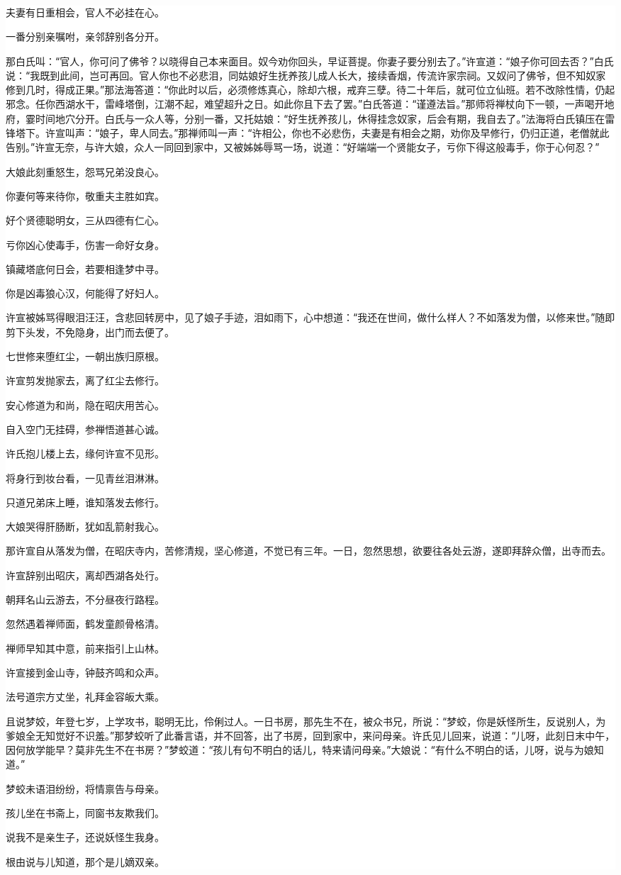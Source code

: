 夫妻有日重相会，官人不必挂在心。  

一番分别亲嘱咐，亲邻辞别各分开。  

那白氏叫：“官人，你可问了佛爷？以晓得自己本来面目。奴今劝你回头，早证菩提。你妻子要分别去了。”许宣道：“娘子你可回去否？”白氏说：“我既到此间，岂可再回。官人你也不必悲泪，同姑娘好生抚养孩儿成人长大，接续香烟，传流许家宗祠。又奴问了佛爷，但不知奴家修到几时，得成正果。”那法海答道：“你此时以后，必须修炼真心，除却六根，戒弃三孽。待二十年后，就可位立仙班。若不改除性情，仍起邪念。任你西湖水干，雷峰塔倒，江潮不起，难望超升之日。如此你且下去了罢。”白氏答道：“谨遵法旨。”那师将禅杖向下一顿，一声喝开地府，霎时间地穴分开。白氏与一众人等，分别一番，又托姑娘：“好生抚养孩儿，休得挂念奴家，后会有期，我自去了。”法海将白氏镇压在雷锋塔下。许宣叫声：“娘子，卑人同去。”那禅师叫一声：“许相公，你也不必悲伤，夫妻是有相会之期，劝你及早修行，仍归正道，老僧就此告别。”许宣无奈，与许大娘，众人一同回到家中，又被姊姊辱骂一场，说道：“好端端一个贤能女子，亏你下得这般毒手，你于心何忍？”  

大娘此刻重怒生，怨骂兄弟没良心。  

你妻何等来待你，敬重夫主胜如宾。  

好个贤德聪明女，三从四德有仁心。  

亏你凶心使毒手，伤害一命好女身。  

镇藏塔底何日会，若要相逢梦中寻。  

你是凶毒狼心汉，何能得了好妇人。  

许宣被姊骂得眼泪汪汪，含悲回转房中，见了娘子手迹，泪如雨下，心中想道：“我还在世间，做什么样人？不如落发为僧，以修来世。”随即剪下头发，不免隐身，出门而去便了。  

七世修来堕红尘，一朝出族归原根。  

许宣剪发抛家去，离了红尘去修行。  

安心修道为和尚，隐在昭庆用苦心。  

自入空门无挂碍，参禅悟道甚心诚。  

许氏抱儿楼上去，缘何许宣不见形。  

将身行到妆台看，一见青丝泪淋淋。  

只道兄弟床上睡，谁知落发去修行。  

大娘哭得肝肠断，犹如乱箭射我心。  

那许宣自从落发为僧，在昭庆寺内，苦修清规，坚心修道，不觉已有三年。一日，忽然思想，欲要往各处云游，遂即拜辞众僧，出寺而去。  

许宣辞别出昭庆，离却西湖各处行。  

朝拜名山云游去，不分昼夜行路程。  

忽然遇着禅师面，鹤发童颜骨格清。  

禅师早知其中意，前来指引上山林。  

许宣接到金山寺，钟鼓齐鸣和众声。  

法号道宗方丈坐，礼拜金容皈大乘。  

且说梦姣，年登七岁，上学攻书，聪明无比，伶俐过人。一日书房，那先生不在，被众书兄，所说：“梦蛟，你是妖怪所生，反说别人，为爹娘全无知觉好不识羞。”那梦蛟听了此番言语，并不回答，出了书房，回到家中，来问母亲。许氏见儿回来，说道：“儿呀，此刻日末中午，因何放学能早？莫非先生不在书房？”梦蛟道：“孩儿有句不明白的话儿，特来请问母亲。”大娘说：“有什么不明白的话，儿呀，说与为娘知道。”  

梦蛟未语泪纷纷，将情禀告与母亲。  

孩儿坐在书斋上，同窗书友欺我们。  

说我不是亲生子，还说妖怪生我身。  

根由说与儿知道，那个是儿嫡双亲。  
